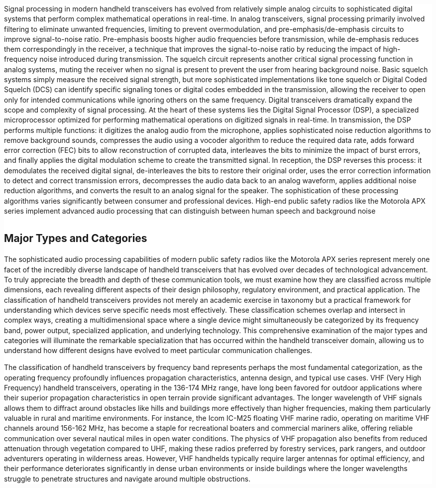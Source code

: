 Signal processing in modern handheld transceivers has evolved from relatively simple analog circuits to sophisticated digital systems that perform complex mathematical operations in real-time. In analog transceivers, signal processing primarily involved filtering to eliminate unwanted frequencies, limiting to prevent overmodulation, and pre-emphasis/de-emphasis circuits to improve signal-to-noise ratio. Pre-emphasis boosts higher audio frequencies before transmission, while de-emphasis reduces them correspondingly in the receiver, a technique that improves the signal-to-noise ratio by reducing the impact of high-frequency noise introduced during transmission. The squelch circuit represents another critical signal processing function in analog systems, muting the receiver when no signal is present to prevent the user from hearing background noise. Basic squelch systems simply measure the received signal strength, but more sophisticated implementations like tone squelch or Digital Coded Squelch (DCS) can identify specific signaling tones or digital codes embedded in the transmission, allowing the receiver to open only for intended communications while ignoring others on the same frequency. Digital transceivers dramatically expand the scope and complexity of signal processing. At the heart of these systems lies the Digital Signal Processor (DSP), a specialized microprocessor optimized for performing mathematical operations on digitized signals in real-time. In transmission, the DSP performs multiple functions: it digitizes the analog audio from the microphone, applies sophisticated noise reduction algorithms to remove background sounds, compresses the audio using a vocoder algorithm to reduce the required data rate, adds forward error correction (FEC) bits to allow reconstruction of corrupted data, interleaves the bits to minimize the impact of burst errors, and finally applies the digital modulation scheme to create the transmitted signal. In reception, the DSP reverses this process: it demodulates the received digital signal, de-interleaves the bits to restore their original order, uses the error correction information to detect and correct transmission errors, decompresses the audio data back to an analog waveform, applies additional noise reduction algorithms, and converts the result to an analog signal for the speaker. The sophistication of these processing algorithms varies significantly between consumer and professional devices. High-end public safety radios like the Motorola APX series implement advanced audio processing that can distinguish between human speech and background noise

## Major Types and Categories

The sophisticated audio processing capabilities of modern public safety radios like the Motorola APX series represent merely one facet of the incredibly diverse landscape of handheld transceivers that has evolved over decades of technological advancement. To truly appreciate the breadth and depth of these communication tools, we must examine how they are classified across multiple dimensions, each revealing different aspects of their design philosophy, regulatory environment, and practical application. The classification of handheld transceivers provides not merely an academic exercise in taxonomy but a practical framework for understanding which devices serve specific needs most effectively. These classification schemes overlap and intersect in complex ways, creating a multidimensional space where a single device might simultaneously be categorized by its frequency band, power output, specialized application, and underlying technology. This comprehensive examination of the major types and categories will illuminate the remarkable specialization that has occurred within the handheld transceiver domain, allowing us to understand how different designs have evolved to meet particular communication challenges.

The classification of handheld transceivers by frequency band represents perhaps the most fundamental categorization, as the operating frequency profoundly influences propagation characteristics, antenna design, and typical use cases. VHF (Very High Frequency) handheld transceivers, operating in the 136-174 MHz range, have long been favored for outdoor applications where their superior propagation characteristics in open terrain provide significant advantages. The longer wavelength of VHF signals allows them to diffract around obstacles like hills and buildings more effectively than higher frequencies, making them particularly valuable in rural and maritime environments. For instance, the Icom IC-M25 floating VHF marine radio, operating on maritime VHF channels around 156-162 MHz, has become a staple for recreational boaters and commercial mariners alike, offering reliable communication over several nautical miles in open water conditions. The physics of VHF propagation also benefits from reduced attenuation through vegetation compared to UHF, making these radios preferred by forestry services, park rangers, and outdoor adventurers operating in wilderness areas. However, VHF handhelds typically require larger antennas for optimal efficiency, and their performance deteriorates significantly in dense urban environments or inside buildings where the longer wavelengths struggle to penetrate structures and navigate around multiple obstructions.
